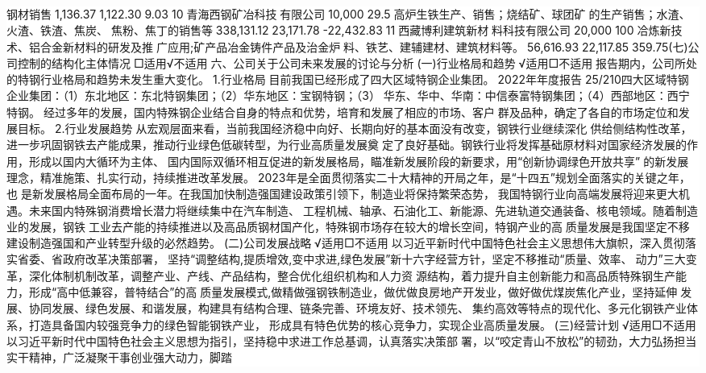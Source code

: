 钢材销售
1,136.37
1,122.30
9.03
10
青海西钢矿冶科技
有限公司
10,000
29.5
高炉生铁生产、销售；烧结矿、球团矿
的生产销售；水渣、火渣、铁渣、焦炭、
焦粉、焦丁的销售等
338,131.12
23,171.78
-22,432.83
11
西藏博利建筑新材
料科技有限公司
20,000
100
冾炼新技术、铝合金新材料的研发及推
广应用;矿产品冶金铸件产品及治金炉
料、铁艺、建辅建材、建筑材料等。
56,616.93
22,117.85
359.75(七)公司控制的结构化主体情况
□适用√不适用
六、公司关于公司未来发展的讨论与分析
(一)行业格局和趋势
√适用□不适用
报告期内，公司所处的特钢行业格局和趋势未发生重大变化。
1.行业格局
目前我国已经形成了四大区域特钢企业集团。
2022年年度报告
25/210四大区域特钢企业集团：（1）东北地区：东北特钢集团；（2）华东地区：宝钢特钢；（3）
华东、华中、华南：中信泰富特钢集团；（4）西部地区：西宁特钢。
经过多年的发展，国内特殊钢企业结合自身的特点和优势，培育和发展了相应的市场、客户
群及品种，确定了各自的市场定位和发展目标。
2.行业发展趋势
从宏观层面来看，当前我国经济稳中向好、长期向好的基本面没有改变，钢铁行业继续深化
供给侧结构性改革，进一步巩固钢铁去产能成果，推动行业绿色低碳转型，为行业高质量发展奠
定了良好基础。钢铁行业将发挥基础原材料对国家经济发展的作用，形成以国内大循环为主体、
国内国际双循环相互促进的新发展格局，瞄准新发展阶段的新要求，用“创新协调绿色开放共享”
的新发展理念，精准施策、扎实行动，持续推进改革发展。
2023年是全面贯彻落实二十大精神的开局之年，是“十四五”规划全面落实的关键之年，也
是新发展格局全面布局的一年。在我国加快制造强国建设政策引领下，制造业将保持繁荣态势，
我国特钢行业向高端发展将迎来更大机遇。未来国内特殊钢消费增长潜力将继续集中在汽车制造、
工程机械、轴承、石油化工、新能源、先进轨道交通装备、核电领域。随着制造业的发展，钢铁
工业去产能的持续推进以及高品质钢材国产化，特殊钢市场存在较大的增长空间，特钢产业的高
质量发展是我国坚定不移建设制造强国和产业转型升级的必然趋势。
(二)公司发展战略
√适用□不适用
以习近平新时代中国特色社会主义思想伟大旗帜，深入贯彻落实省委、省政府改革决策部署，
坚持“调整结构,提质增效,变中求进,绿色发展”新十六字经营方针，坚定不移推动“质量、效率、
动力”三大变革，深化体制机制改革，调整产业、产线、产品结构，整合优化组织机构和人力资
源结构，着力提升自主创新能力和高品质特殊钢生产能力，形成“高中低兼容，普特结合”的高
质量发展模式,做精做强钢铁制造业，做优做良房地产开发业，做好做优煤炭焦化产业，坚持延伸
发展、协同发展、绿色发展、和谐发展，构建具有结构合理、链条完善、环境友好、技术领先、
集约高效等特点的现代化、多元化钢铁产业体系，打造具备国内较强竞争力的绿色智能钢铁产业，
形成具有特色优势的核心竞争力，实现企业高质量发展。
(三)经营计划
√适用□不适用
以习近平新时代中国特色社会主义思想为指引，坚持稳中求进工作总基调，认真落实决策部
署，以“咬定青山不放松”的韧劲，大力弘扬担当实干精神，广泛凝聚干事创业强大动力，脚踏